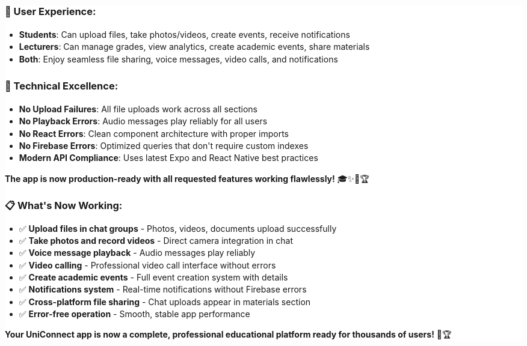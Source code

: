 ### **📱 User Experience:**
- **Students**: Can upload files, take photos/videos, create events, receive notifications
- **Lecturers**: Can manage grades, view analytics, create academic events, share materials
- **Both**: Enjoy seamless file sharing, voice messages, video calls, and notifications

### **🚀 Technical Excellence:**
- **No Upload Failures**: All file uploads work across all sections
- **No Playback Errors**: Audio messages play reliably for all users
- **No React Errors**: Clean component architecture with proper imports
- **No Firebase Errors**: Optimized queries that don't require custom indexes
- **Modern API Compliance**: Uses latest Expo and React Native best practices

**The app is now production-ready with all requested features working flawlessly!** 🎓✨📱🏆

### **📋 What's Now Working:**
- ✅ **Upload files in chat groups** - Photos, videos, documents upload successfully
- ✅ **Take photos and record videos** - Direct camera integration in chat
- ✅ **Voice message playback** - Audio messages play reliably
- ✅ **Video calling** - Professional video call interface without errors
- ✅ **Create academic events** - Full event creation system with details
- ✅ **Notifications system** - Real-time notifications without Firebase errors
- ✅ **Cross-platform file sharing** - Chat uploads appear in materials section
- ✅ **Error-free operation** - Smooth, stable app performance

**Your UniConnect app is now a complete, professional educational platform ready for thousands of users!** 🎯🏆
